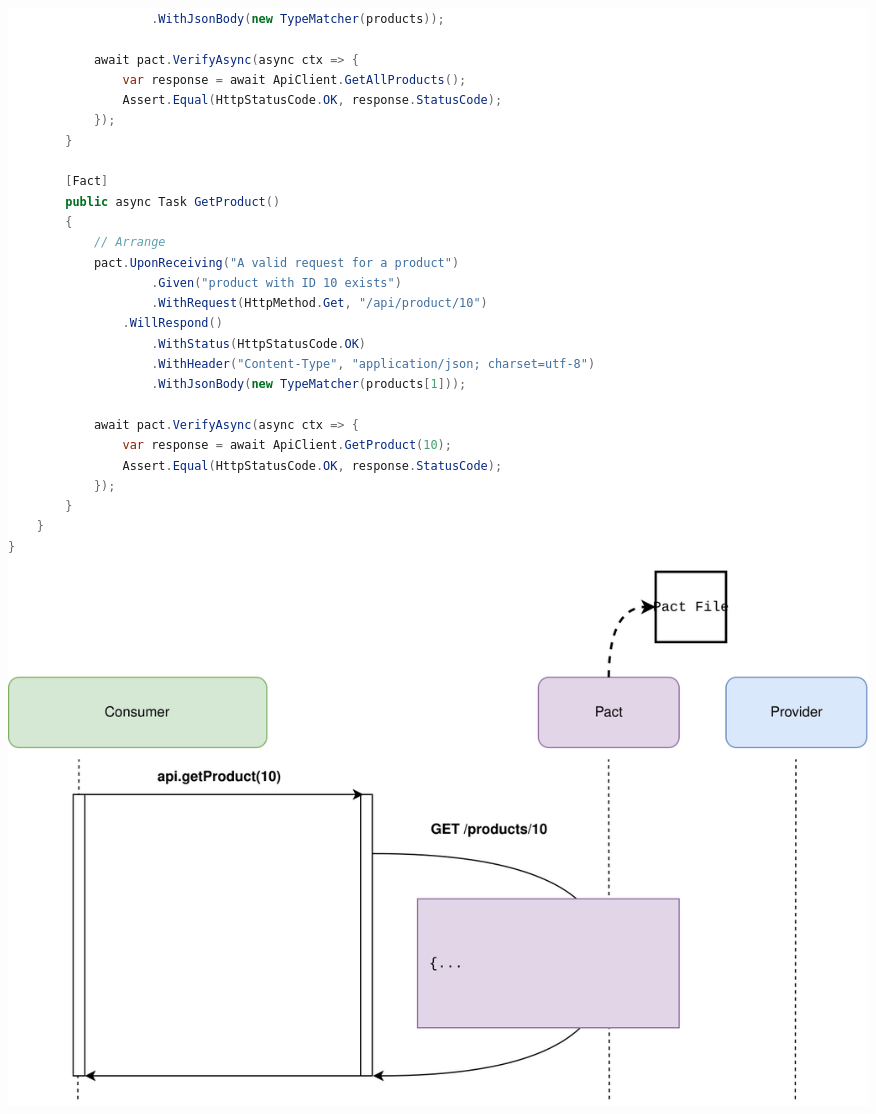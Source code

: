 ```csharp
                    .WithJsonBody(new TypeMatcher(products));

            await pact.VerifyAsync(async ctx => {
                var response = await ApiClient.GetAllProducts();
                Assert.Equal(HttpStatusCode.OK, response.StatusCode);
            });
        }

        [Fact]
        public async Task GetProduct()
        {
            // Arrange
            pact.UponReceiving("A valid request for a product")
                    .Given("product with ID 10 exists")
                    .WithRequest(HttpMethod.Get, "/api/product/10")
                .WillRespond()
                    .WithStatus(HttpStatusCode.OK)
                    .WithHeader("Content-Type", "application/json; charset=utf-8")
                    .WithJsonBody(new TypeMatcher(products[1]));

            await pact.VerifyAsync(async ctx => {
                var response = await ApiClient.GetProduct(10);
                Assert.Equal(HttpStatusCode.OK, response.StatusCode);
            });
        }
    }
}
```

![Test using Pact](diagrams/workshop_step3_pact.svg)
